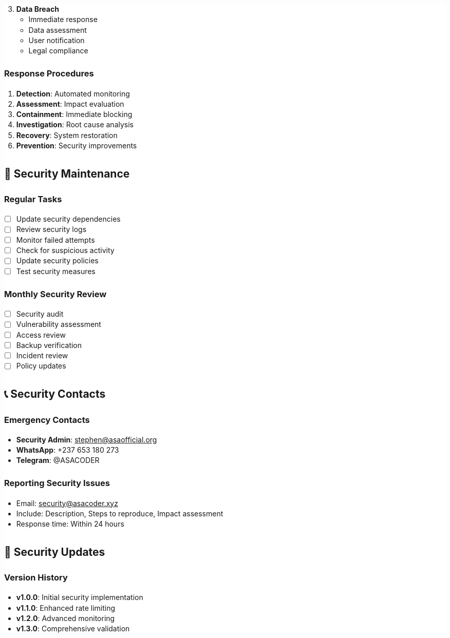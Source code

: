 3. **Data Breach**
   - Immediate response
   - Data assessment
   - User notification
   - Legal compliance

### **Response Procedures**
1. **Detection**: Automated monitoring
2. **Assessment**: Impact evaluation
3. **Containment**: Immediate blocking
4. **Investigation**: Root cause analysis
5. **Recovery**: System restoration
6. **Prevention**: Security improvements

## 🔧 **Security Maintenance**

### **Regular Tasks**
- [ ] Update security dependencies
- [ ] Review security logs
- [ ] Monitor failed attempts
- [ ] Check for suspicious activity
- [ ] Update security policies
- [ ] Test security measures

### **Monthly Security Review**
- [ ] Security audit
- [ ] Vulnerability assessment
- [ ] Access review
- [ ] Backup verification
- [ ] Incident review
- [ ] Policy updates

## 📞 **Security Contacts**

### **Emergency Contacts**
- **Security Admin**: stephen@asaofficial.org
- **WhatsApp**: +237 653 180 273
- **Telegram**: @ASACODER

### **Reporting Security Issues**
- Email: security@asacoder.xyz
- Include: Description, Steps to reproduce, Impact assessment
- Response time: Within 24 hours

## 🔄 **Security Updates**

### **Version History**
- **v1.0.0**: Initial security implementation
- **v1.1.0**: Enhanced rate limiting
- **v1.2.0**: Advanced monitoring
- **v1.3.0**: Comprehensive validation
